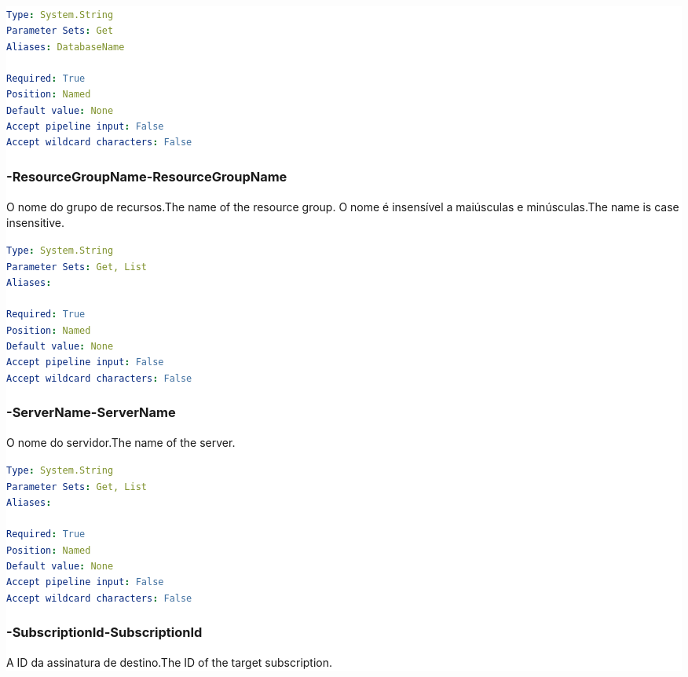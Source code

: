 ```yaml
Type: System.String
Parameter Sets: Get
Aliases: DatabaseName

Required: True
Position: Named
Default value: None
Accept pipeline input: False
Accept wildcard characters: False
```

### <span data-ttu-id="20b5f-124">-ResourceGroupName</span><span class="sxs-lookup"><span data-stu-id="20b5f-124">-ResourceGroupName</span></span>
<span data-ttu-id="20b5f-125">O nome do grupo de recursos.</span><span class="sxs-lookup"><span data-stu-id="20b5f-125">The name of the resource group.</span></span>
<span data-ttu-id="20b5f-126">O nome é insensível a maiúsculas e minúsculas.</span><span class="sxs-lookup"><span data-stu-id="20b5f-126">The name is case insensitive.</span></span>

```yaml
Type: System.String
Parameter Sets: Get, List
Aliases:

Required: True
Position: Named
Default value: None
Accept pipeline input: False
Accept wildcard characters: False
```

### <span data-ttu-id="20b5f-127">-ServerName</span><span class="sxs-lookup"><span data-stu-id="20b5f-127">-ServerName</span></span>
<span data-ttu-id="20b5f-128">O nome do servidor.</span><span class="sxs-lookup"><span data-stu-id="20b5f-128">The name of the server.</span></span>

```yaml
Type: System.String
Parameter Sets: Get, List
Aliases:

Required: True
Position: Named
Default value: None
Accept pipeline input: False
Accept wildcard characters: False
```

### <span data-ttu-id="20b5f-129">-SubscriptionId</span><span class="sxs-lookup"><span data-stu-id="20b5f-129">-SubscriptionId</span></span>
<span data-ttu-id="20b5f-130">A ID da assinatura de destino.</span><span class="sxs-lookup"><span data-stu-id="20b5f-130">The ID of the target subscription.</span></span>
